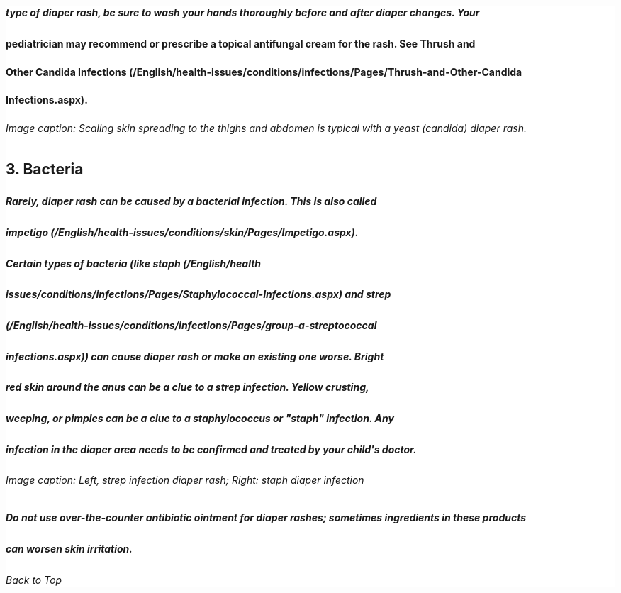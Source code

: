 ##### type of diaper rash, be sure to wash your hands thoroughly before and after diaper changes. Your 

#### pediatrician may recommend or prescribe a topical antifungal cream for the rash. See Thrush and 

#### Other Candida Infections (/English/health-issues/conditions/infections/Pages/Thrush-and-Other-Candida

#### Infections.aspx). 

###### Image caption: Scaling skin spreading to the thighs and abdomen is typical with a yeast (candida) diaper rash. 

## 3. Bacteria 

##### Rarely, diaper rash can be caused by a bacterial infection. This is also called 

##### impetigo (/English/health-issues/conditions/skin/Pages/Impetigo.aspx). 

##### Certain types of bacteria (like staph (/English/health

##### issues/conditions/infections/Pages/Staphylococcal-Infections.aspx) and strep 

##### (/English/health-issues/conditions/infections/Pages/group-a-streptococcal

##### infections.aspx)) can cause diaper rash or make an existing one worse. Bright 

##### red skin around the anus can be a clue to a strep infection. Yellow crusting, 

##### weeping, or pimples can be a clue to a staphylococcus or "staph" infection. Any 

##### infection in the diaper area needs to be confirmed and treated by your child's doctor. 

###### Image caption: Left, strep infection diaper rash; Right: staph diaper infection 

##### Do not use over-the-counter antibiotic ointment for diaper rashes; sometimes ingredients in these products 

##### can worsen skin irritation. 

###### Back to Top 
